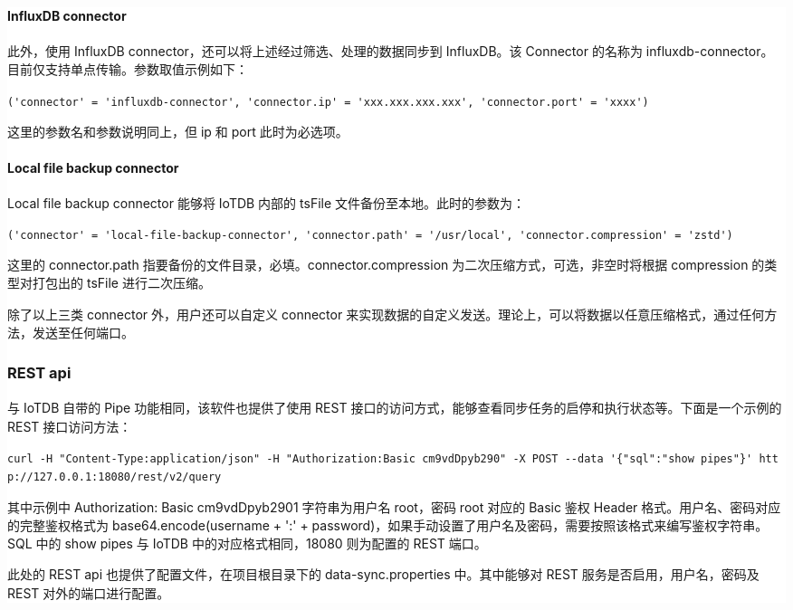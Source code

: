 #### InfluxDB connector
此外，使用 InfluxDB connector，还可以将上述经过筛选、处理的数据同步到 InfluxDB。该 Connector 的名称为 influxdb-connector。目前仅支持单点传输。参数取值示例如下：
```shell
('connector' = 'influxdb-connector', 'connector.ip' = 'xxx.xxx.xxx.xxx', 'connector.port' = 'xxxx')
```
这里的参数名和参数说明同上，但 ip 和 port 此时为必选项。

#### Local file backup connector

Local file backup connector 能够将 IoTDB 内部的 tsFile 文件备份至本地。此时的参数为：
```shell
('connector' = 'local-file-backup-connector', 'connector.path' = '/usr/local', 'connector.compression' = 'zstd')
```
这里的 connector.path 指要备份的文件目录，必填。connector.compression 为二次压缩方式，可选，非空时将根据 compression 的类型对打包出的 tsFile 进行二次压缩。

除了以上三类 connector 外，用户还可以自定义 connector 来实现数据的自定义发送。理论上，可以将数据以任意压缩格式，通过任何方法，发送至任何端口。

### REST api
与 IoTDB 自带的 Pipe 功能相同，该软件也提供了使用 REST 接口的访问方式，能够查看同步任务的启停和执行状态等。下面是一个示例的 REST 接口访问方法：
```shell
curl -H "Content-Type:application/json" -H "Authorization:Basic cm9vdDpyb290" -X POST --data '{"sql":"show pipes"}' http://127.0.0.1:18080/rest/v2/query
```
其中示例中 Authorization: Basic cm9vdDpyb2901 字符串为用户名 root，密码 root 对应的 Basic 鉴权 Header 格式。用户名、密码对应的完整鉴权格式为 base64.encode(username + ':' + password)，如果手动设置了用户名及密码，需要按照该格式来编写鉴权字符串。
SQL 中的 show pipes 与 IoTDB 中的对应格式相同，18080 则为配置的 REST 端口。

此处的 REST api 也提供了配置文件，在项目根目录下的 data-sync.properties 中。其中能够对 REST 服务是否启用，用户名，密码及 REST 对外的端口进行配置。
